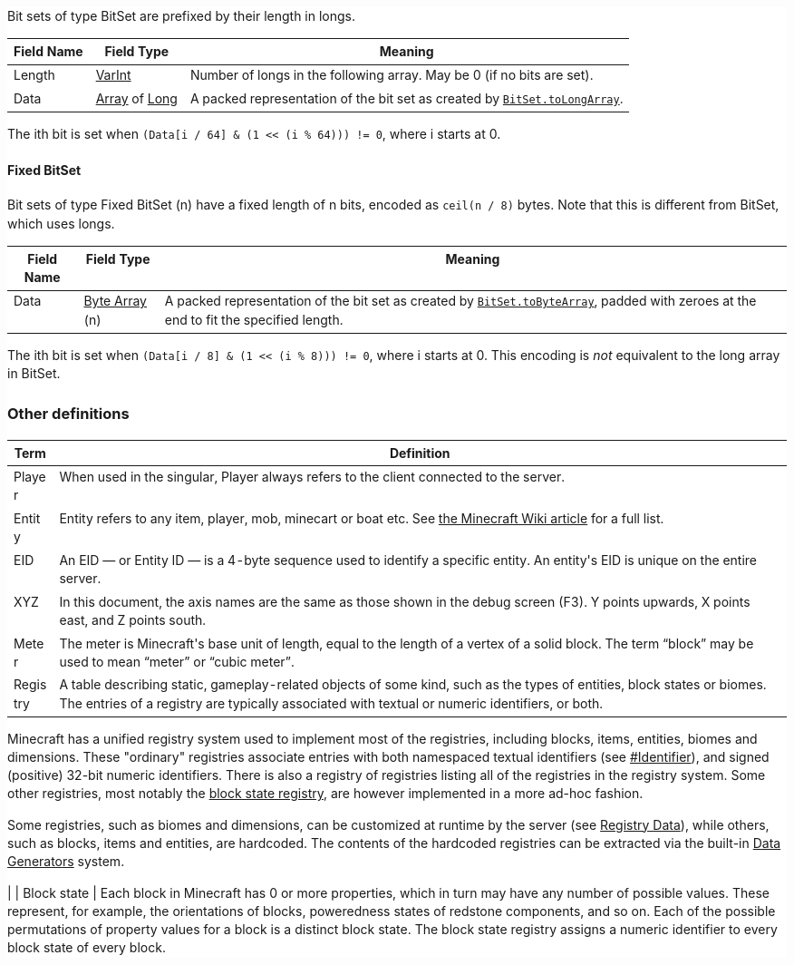 Bit sets of type BitSet are prefixed by their length in longs.

| Field Name | Field Type | Meaning |
| --- | --- | --- |
| Length | [VarInt](https://wiki.vg/Protocol#Type:VarInt) | Number of longs in the following array. May be 0 (if no bits are set). |
| Data | [Array](https://wiki.vg/Protocol#Type:Array) of [Long](https://wiki.vg/Protocol#Type:Long) | A packed representation of the bit set as created by [`BitSet.toLongArray`](https://docs.oracle.com/javase/8/docs/api/java/util/BitSet.html#toLongArray--). |

The ith bit is set when `(Data[i / 64] & (1 << (i % 64))) != 0`, where i starts at 0.

#### Fixed BitSet

Bit sets of type Fixed BitSet (n) have a fixed length of n bits, encoded as `ceil(n / 8)` bytes. Note that this is different from BitSet, which uses longs.

| Field Name | Field Type | Meaning |
| --- | --- | --- |
| Data | [Byte Array](https://wiki.vg/Protocol#Type:Byte_Array) (n) | A packed representation of the bit set as created by [`BitSet.toByteArray`](https://docs.oracle.com/javase/8/docs/api/java/util/BitSet.html#toByteArray--), padded with zeroes at the end to fit the specified length. |

The ith bit is set when `(Data[i / 8] & (1 << (i % 8))) != 0`, where i starts at 0. This encoding is _not_ equivalent to the long array in BitSet.

### Other definitions

| Term | Definition |
| --- | --- |
| Player | When used in the singular, Player always refers to the client connected to the server. |
| Entity | Entity refers to any item, player, mob, minecart or boat etc. See [the Minecraft Wiki article](https://minecraft.wiki/w/Entity) for a full list. |
| EID | An EID — or Entity ID — is a 4-byte sequence used to identify a specific entity. An entity's EID is unique on the entire server. |
| XYZ | In this document, the axis names are the same as those shown in the debug screen (F3). Y points upwards, X points east, and Z points south. |
| Meter | The meter is Minecraft's base unit of length, equal to the length of a vertex of a solid block. The term “block” may be used to mean “meter” or “cubic meter”. |
| Registry | A table describing static, gameplay-related objects of some kind, such as the types of entities, block states or biomes. The entries of a registry are typically associated with textual or numeric identifiers, or both.
Minecraft has a unified registry system used to implement most of the registries, including blocks, items, entities, biomes and dimensions. These "ordinary" registries associate entries with both namespaced textual identifiers (see [#Identifier](https://wiki.vg/Protocol#Identifier)), and signed (positive) 32-bit numeric identifiers. There is also a registry of registries listing all of the registries in the registry system. Some other registries, most notably the [block state registry](https://wiki.vg/Chunk_Format#Block_state_registry "Chunk Format"), are however implemented in a more ad-hoc fashion.

Some registries, such as biomes and dimensions, can be customized at runtime by the server (see [Registry Data](https://wiki.vg/Registry_Data "Registry Data")), while others, such as blocks, items and entities, are hardcoded. The contents of the hardcoded registries can be extracted via the built-in [Data Generators](https://wiki.vg/Data_Generators "Data Generators") system.

 |
| Block state | Each block in Minecraft has 0 or more properties, which in turn may have any number of possible values. These represent, for example, the orientations of blocks, poweredness states of redstone components, and so on. Each of the possible permutations of property values for a block is a distinct block state. The block state registry assigns a numeric identifier to every block state of every block.
